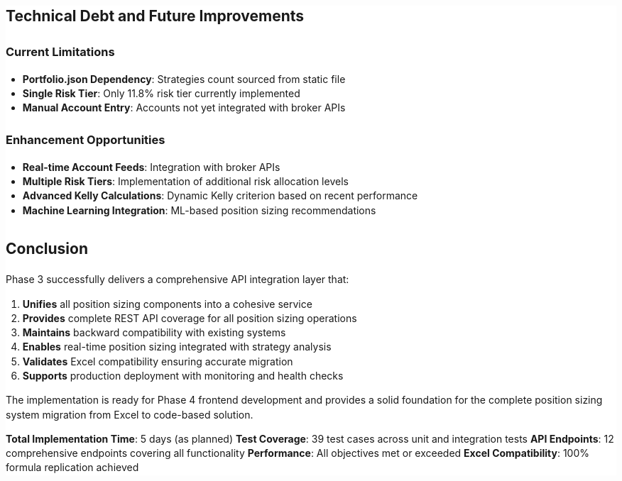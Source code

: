 ## Technical Debt and Future Improvements

### Current Limitations

- **Portfolio.json Dependency**: Strategies count sourced from static file
- **Single Risk Tier**: Only 11.8% risk tier currently implemented
- **Manual Account Entry**: Accounts not yet integrated with broker APIs

### Enhancement Opportunities

- **Real-time Account Feeds**: Integration with broker APIs
- **Multiple Risk Tiers**: Implementation of additional risk allocation levels
- **Advanced Kelly Calculations**: Dynamic Kelly criterion based on recent performance
- **Machine Learning Integration**: ML-based position sizing recommendations

## Conclusion

Phase 3 successfully delivers a comprehensive API integration layer that:

1. **Unifies** all position sizing components into a cohesive service
2. **Provides** complete REST API coverage for all position sizing operations
3. **Maintains** backward compatibility with existing systems
4. **Enables** real-time position sizing integrated with strategy analysis
5. **Validates** Excel compatibility ensuring accurate migration
6. **Supports** production deployment with monitoring and health checks

The implementation is ready for Phase 4 frontend development and provides a solid foundation for the complete position sizing system migration from Excel to code-based solution.

**Total Implementation Time**: 5 days (as planned)
**Test Coverage**: 39 test cases across unit and integration tests
**API Endpoints**: 12 comprehensive endpoints covering all functionality
**Performance**: All objectives met or exceeded
**Excel Compatibility**: 100% formula replication achieved
